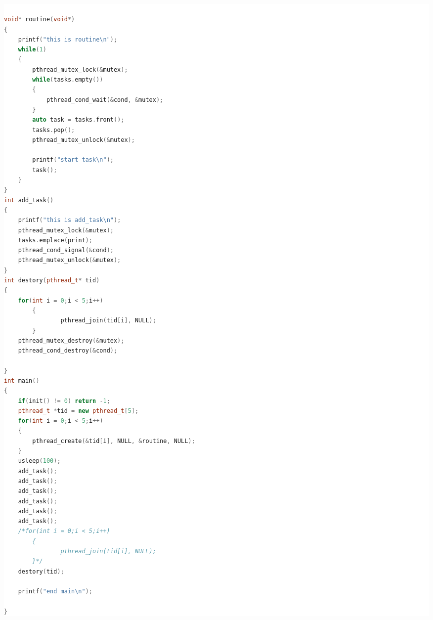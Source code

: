 ```c++

void* routine(void*)
{
	printf("this is routine\n");
	while(1)
	{
		pthread_mutex_lock(&mutex);
		while(tasks.empty())
		{
			pthread_cond_wait(&cond, &mutex);
		}
		auto task = tasks.front();
		tasks.pop();
		pthread_mutex_unlock(&mutex);
		
		printf("start task\n");
		task();
	}
}
int add_task()
{
	printf("this is add_task\n");
	pthread_mutex_lock(&mutex);
	tasks.emplace(print);
	pthread_cond_signal(&cond);
	pthread_mutex_unlock(&mutex);
}
int destory(pthread_t* tid)
{
	for(int i = 0;i < 5;i++)
        {
                pthread_join(tid[i], NULL);
        }
	pthread_mutex_destroy(&mutex);
	pthread_cond_destroy(&cond);
	
}
int main()
{
	if(init() != 0) return -1;
	pthread_t *tid = new pthread_t[5];
	for(int i = 0;i < 5;i++)
	{
		pthread_create(&tid[i], NULL, &routine, NULL);
	}
	usleep(100);
	add_task();
	add_task();
	add_task();
	add_task();
	add_task();
	add_task();
	/*for(int i = 0;i < 5;i++)
        {
                pthread_join(tid[i], NULL);
        }*/
	destory(tid);

	printf("end main\n");

}
```
